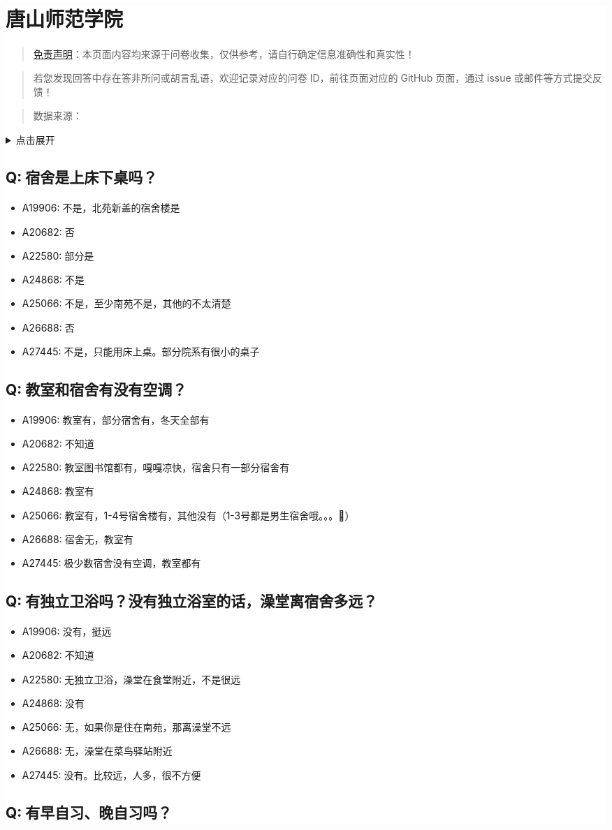 # 唐山师范学院

> [免责声明](https://colleges.chat/#_3)：本页面内容均来源于问卷收集，仅供参考，请自行确定信息准确性和真实性！

> 若您发现回答中存在答非所问或胡言乱语，欢迎记录对应的问卷 ID，前往页面对应的 GitHub 页面，通过 issue 或邮件等方式提交反馈！

> 数据来源：

<details><summary>点击展开</summary></details>

## Q: 宿舍是上床下桌吗？

- A19906: 不是，北苑新盖的宿舍楼是

- A20682: 否

- A22580: 部分是

- A24868: 不是

- A25066: 不是，至少南苑不是，其他的不太清楚

- A26688: 否

- A27445: 不是，只能用床上桌。部分院系有很小的桌子

## Q: 教室和宿舍有没有空调？

- A19906: 教室有，部分宿舍有，冬天全部有

- A20682: 不知道

- A22580: 教室图书馆都有，嘎嘎凉快，宿舍只有一部分宿舍有

- A24868: 教室有

- A25066: 教室有，1-4号宿舍楼有，其他没有（1-3号都是男生宿舍哦。。。🤧）

- A26688: 宿舍无，教室有

- A27445: 极少数宿舍没有空调，教室都有

## Q: 有独立卫浴吗？没有独立浴室的话，澡堂离宿舍多远？

- A19906: 没有，挺远

- A20682: 不知道

- A22580: 无独立卫浴，澡堂在食堂附近，不是很远

- A24868: 没有

- A25066: 无，如果你是住在南苑，那离澡堂不远

- A26688: 无，澡堂在菜鸟驿站附近

- A27445: 没有。比较远，人多，很不方便

## Q: 有早自习、晚自习吗？
